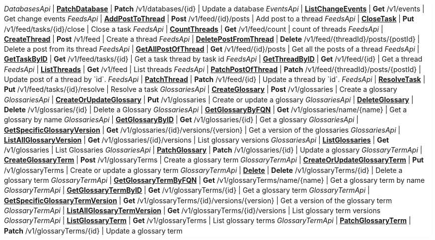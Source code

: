 *DatabasesApi* | [**PatchDatabase**](docs/DatabasesApi.md#patchdatabase) | **Patch** /v1/databases/{id} | Update a database
*EventsApi* | [**ListChangeEvents**](docs/EventsApi.md#listchangeevents) | **Get** /v1/events | Get change events
*FeedsApi* | [**AddPostToThread**](docs/FeedsApi.md#addposttothread) | **Post** /v1/feed/{id}/posts | Add post to a thread
*FeedsApi* | [**CloseTask**](docs/FeedsApi.md#closetask) | **Put** /v1/feed/tasks/{id}/close | Close a task
*FeedsApi* | [**CountThreads**](docs/FeedsApi.md#countthreads) | **Get** /v1/feed/count | count of threads
*FeedsApi* | [**CreateThread**](docs/FeedsApi.md#createthread) | **Post** /v1/feed | Create a thread
*FeedsApi* | [**DeletePostFromThread**](docs/FeedsApi.md#deletepostfromthread) | **Delete** /v1/feed/{threadId}/posts/{postId} | Delete a post from its thread
*FeedsApi* | [**GetAllPostOfThread**](docs/FeedsApi.md#getallpostofthread) | **Get** /v1/feed/{id}/posts | Get all the posts of a thread
*FeedsApi* | [**GetTaskByID**](docs/FeedsApi.md#gettaskbyid) | **Get** /v1/feed/tasks/{id} | Get a task thread by task id
*FeedsApi* | [**GetThreadByID**](docs/FeedsApi.md#getthreadbyid) | **Get** /v1/feed/{id} | Get a thread
*FeedsApi* | [**ListThreads**](docs/FeedsApi.md#listthreads) | **Get** /v1/feed | List threads
*FeedsApi* | [**PatchPostOfThread**](docs/FeedsApi.md#patchpostofthread) | **Patch** /v1/feed/{threadId}/posts/{postId} | Update post of a thread by &#x60;id&#x60;.
*FeedsApi* | [**PatchThread**](docs/FeedsApi.md#patchthread) | **Patch** /v1/feed/{id} | Update a thread by &#x60;id&#x60;.
*FeedsApi* | [**ResolveTask**](docs/FeedsApi.md#resolvetask) | **Put** /v1/feed/tasks/{id}/resolve | Resolve a task
*GlossariesApi* | [**CreateGlossary**](docs/GlossariesApi.md#createglossary) | **Post** /v1/glossaries | Create a glossary
*GlossariesApi* | [**CreateOrUpdateGlossary**](docs/GlossariesApi.md#createorupdateglossary) | **Put** /v1/glossaries | Create or update a glossary
*GlossariesApi* | [**DeleteGlossary**](docs/GlossariesApi.md#deleteglossary) | **Delete** /v1/glossaries/{id} | Delete a Glossary
*GlossariesApi* | [**GetGlossaryByFQN**](docs/GlossariesApi.md#getglossarybyfqn) | **Get** /v1/glossaries/name/{name} | Get a glossary by name
*GlossariesApi* | [**GetGlossaryByID**](docs/GlossariesApi.md#getglossarybyid) | **Get** /v1/glossaries/{id} | Get a glossary
*GlossariesApi* | [**GetSpecificGlossaryVersion**](docs/GlossariesApi.md#getspecificglossaryversion) | **Get** /v1/glossaries/{id}/versions/{version} | Get a version of the glossaries
*GlossariesApi* | [**ListAllGlossaryVersion**](docs/GlossariesApi.md#listallglossaryversion) | **Get** /v1/glossaries/{id}/versions | List glossary versions
*GlossariesApi* | [**ListGlossaries**](docs/GlossariesApi.md#listglossaries) | **Get** /v1/glossaries | List Glossaries
*GlossariesApi* | [**PatchGlossary**](docs/GlossariesApi.md#patchglossary) | **Patch** /v1/glossaries/{id} | Update a glossary
*GlossaryTermApi* | [**CreateGlossaryTerm**](docs/GlossaryTermApi.md#createglossaryterm) | **Post** /v1/glossaryTerms | Create a glossary term
*GlossaryTermApi* | [**CreateOrUpdateGlossaryTerm**](docs/GlossaryTermApi.md#createorupdateglossaryterm) | **Put** /v1/glossaryTerms | Create or update a glossary term
*GlossaryTermApi* | [**Delete**](docs/GlossaryTermApi.md#delete) | **Delete** /v1/glossaryTerms/{id} | Delete a glossary term
*GlossaryTermApi* | [**GetGlossaryTermByFQN**](docs/GlossaryTermApi.md#getglossarytermbyfqn) | **Get** /v1/glossaryTerms/name/{name} | Get a glossary term by name
*GlossaryTermApi* | [**GetGlossaryTermByID**](docs/GlossaryTermApi.md#getglossarytermbyid) | **Get** /v1/glossaryTerms/{id} | Get a glossary term
*GlossaryTermApi* | [**GetSpecificGlossaryTermVersion**](docs/GlossaryTermApi.md#getspecificglossarytermversion) | **Get** /v1/glossaryTerms/{id}/versions/{version} | Get a version of the glossary term
*GlossaryTermApi* | [**ListAllGlossaryTermVersion**](docs/GlossaryTermApi.md#listallglossarytermversion) | **Get** /v1/glossaryTerms/{id}/versions | List glossary term versions
*GlossaryTermApi* | [**ListGlossaryTerm**](docs/GlossaryTermApi.md#listglossaryterm) | **Get** /v1/glossaryTerms | List glossary terms
*GlossaryTermApi* | [**PatchGlossaryTerm**](docs/GlossaryTermApi.md#patchglossaryterm) | **Patch** /v1/glossaryTerms/{id} | Update a glossary term